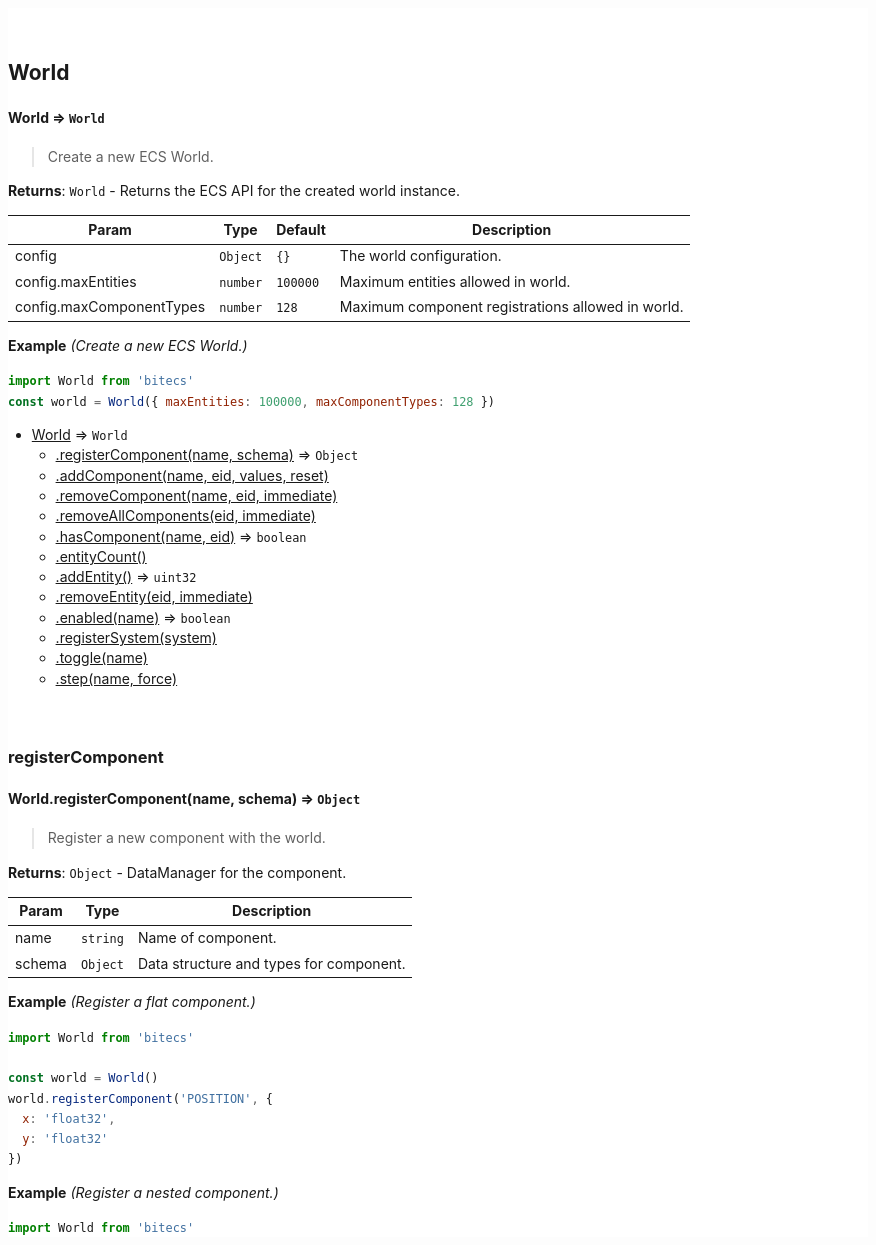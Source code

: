 
<br><a name="module_World"></a>

## World
#### World ⇒ <code>World</code>
> Create a new ECS World.

**Returns**: <code>World</code> - Returns the ECS API for the created world instance.  

| Param | Type | Default | Description |
| --- | --- | --- | --- |
| config | <code>Object</code> | <code>{}</code> | The world configuration. |
| config.maxEntities | <code>number</code> | <code>100000</code> | Maximum entities allowed in world. |
| config.maxComponentTypes | <code>number</code> | <code>128</code> | Maximum component registrations allowed in world. |

**Example** *(Create a new ECS World.)*  
```js
import World from 'bitecs'
const world = World({ maxEntities: 100000, maxComponentTypes: 128 })
```

* [World](#module_World) ⇒ <code>World</code>
    * [.registerComponent(name, schema)](#module_World.registerComponent) ⇒ <code>Object</code>
    * [.addComponent(name, eid, values, reset)](#module_World.addComponent)
    * [.removeComponent(name, eid, immediate)](#module_World.removeComponent)
    * [.removeAllComponents(eid, immediate)](#module_World.removeAllComponents)
    * [.hasComponent(name, eid)](#module_World.hasComponent) ⇒ <code>boolean</code>
    * [.entityCount()](#module_World.entityCount)
    * [.addEntity()](#module_World.addEntity) ⇒ <code>uint32</code>
    * [.removeEntity(eid, immediate)](#module_World.removeEntity)
    * [.enabled(name)](#module_World.enabled) ⇒ <code>boolean</code>
    * [.registerSystem(system)](#module_World.registerSystem)
    * [.toggle(name)](#module_World.toggle)
    * [.step(name, force)](#module_World.step)


<br><a name="module_World.registerComponent"></a>

### registerComponent
#### World.registerComponent(name, schema) ⇒ <code>Object</code>
> Register a new component with the world.

**Returns**: <code>Object</code> - DataManager for the component.  

| Param | Type | Description |
| --- | --- | --- |
| name | <code>string</code> | Name of component. |
| schema | <code>Object</code> | Data structure and types for component. |

**Example** *(Register a flat component.)*  
```js
import World from 'bitecs'

const world = World()
world.registerComponent('POSITION', {
  x: 'float32',
  y: 'float32'
})
```
**Example** *(Register a nested component.)*  
```js
import World from 'bitecs'

```